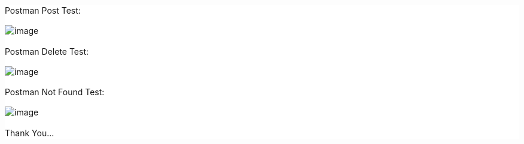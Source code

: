 Postman Post Test:

![image](https://github.com/FE7R7/Java-SpringBoot-H2Database-OlympicGames/assets/147453330/f686d49a-929b-4b92-ab37-8819e8b56e47)


Postman Delete Test:

![image](https://github.com/FE7R7/Java-SpringBoot-H2Database-OlympicGames/assets/147453330/a775ecb5-b9fc-4b94-b378-5192543ded00)


Postman Not Found Test:

![image](https://github.com/FE7R7/Java-SpringBoot-H2Database-OlympicGames/assets/147453330/4de4305d-718e-4267-94ed-18a6ff3dc005)


Thank You...
